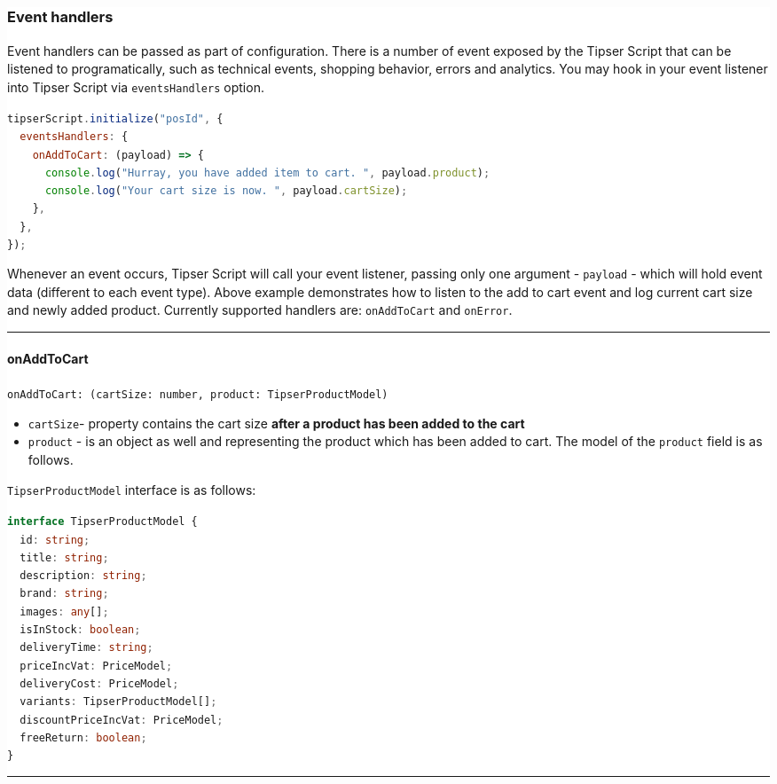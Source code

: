 
### Event handlers

Event handlers can be passed as part of configuration. There is a number of event exposed by the Tipser Script that can be listened to programatically, such as technical events, shopping behavior, errors and analytics. You may hook in your event listener into Tipser Script via `eventsHandlers` option.

```js
tipserScript.initialize("posId", {
  eventsHandlers: {
    onAddToCart: (payload) => {
      console.log("Hurray, you have added item to cart. ", payload.product);
      console.log("Your cart size is now. ", payload.cartSize);
    },
  },
});
```

Whenever an event occurs, Tipser Script will call your event listener, passing only one argument - `payload` - which will hold event data (different to each event type). Above example demonstrates how to listen to the add to cart event and log current cart size and newly added product. Currently supported handlers are: `onAddToCart` and `onError`.

---

#### onAddToCart

```
onAddToCart: (cartSize: number, product: TipserProductModel)
```

- `cartSize`- property contains the cart size **after a product has been added to the cart**
- `product` - is an object as well and representing the product which has been added to cart. The model of the `product` field is as follows.

`TipserProductModel` interface is as follows:

```ts
interface TipserProductModel {
  id: string;
  title: string;
  description: string;
  brand: string;
  images: any[];
  isInStock: boolean;
  deliveryTime: string;
  priceIncVat: PriceModel;
  deliveryCost: PriceModel;
  variants: TipserProductModel[];
  discountPriceIncVat: PriceModel;
  freeReturn: boolean;
}
```

---
